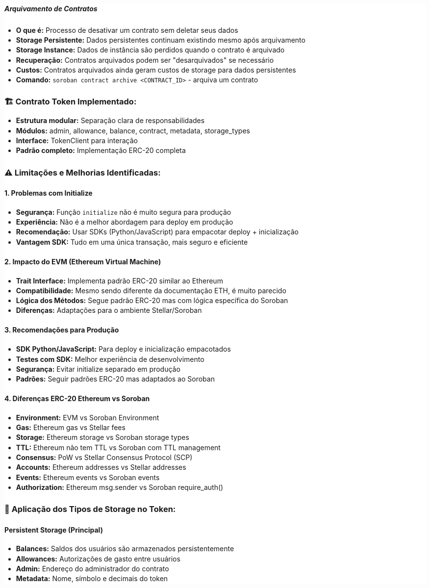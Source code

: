 ##### **Arquivamento de Contratos**
- **O que é:** Processo de desativar um contrato sem deletar seus dados
- **Storage Persistente:** Dados persistentes continuam existindo mesmo após arquivamento
- **Storage Instance:** Dados de instância são perdidos quando o contrato é arquivado
- **Recuperação:** Contratos arquivados podem ser "desarquivados" se necessário
- **Custos:** Contratos arquivados ainda geram custos de storage para dados persistentes
- **Comando:** `soroban contract archive <CONTRACT_ID>` - arquiva um contrato

### 🏗️ **Contrato Token Implementado:**

- **Estrutura modular:** Separação clara de responsabilidades
- **Módulos:** admin, allowance, balance, contract, metadata, storage_types
- **Interface:** TokenClient para interação
- **Padrão completo:** Implementação ERC-20 completa

### ⚠️ **Limitações e Melhorias Identificadas:**

#### **1. Problemas com Initialize**
- **Segurança:** Função `initialize` não é muito segura para produção
- **Experiência:** Não é a melhor abordagem para deploy em produção
- **Recomendação:** Usar SDKs (Python/JavaScript) para empacotar deploy + inicialização
- **Vantagem SDK:** Tudo em uma única transação, mais seguro e eficiente

#### **2. Impacto do EVM (Ethereum Virtual Machine)**
- **Trait Interface:** Implementa padrão ERC-20 similar ao Ethereum
- **Compatibilidade:** Mesmo sendo diferente da documentação ETH, é muito parecido
- **Lógica dos Métodos:** Segue padrão ERC-20 mas com lógica específica do Soroban
- **Diferenças:** Adaptações para o ambiente Stellar/Soroban

#### **3. Recomendações para Produção**
- **SDK Python/JavaScript:** Para deploy e inicialização empacotados
- **Testes com SDK:** Melhor experiência de desenvolvimento
- **Segurança:** Evitar initialize separado em produção
- **Padrões:** Seguir padrões ERC-20 mas adaptados ao Soroban

#### **4. Diferenças ERC-20 Ethereum vs Soroban**
- **Environment:** EVM vs Soroban Environment
- **Gas:** Ethereum gas vs Stellar fees
- **Storage:** Ethereum storage vs Soroban storage types
- **TTL:** Ethereum não tem TTL vs Soroban com TTL management
- **Consensus:** PoW vs Stellar Consensus Protocol (SCP)
- **Accounts:** Ethereum addresses vs Stellar addresses
- **Events:** Ethereum events vs Soroban events
- **Authorization:** Ethereum msg.sender vs Soroban require_auth()

### 💾 **Aplicação dos Tipos de Storage no Token:**

#### **Persistent Storage (Principal)**
- **Balances:** Saldos dos usuários são armazenados persistentemente
- **Allowances:** Autorizações de gasto entre usuários
- **Admin:** Endereço do administrador do contrato
- **Metadata:** Nome, símbolo e decimais do token
